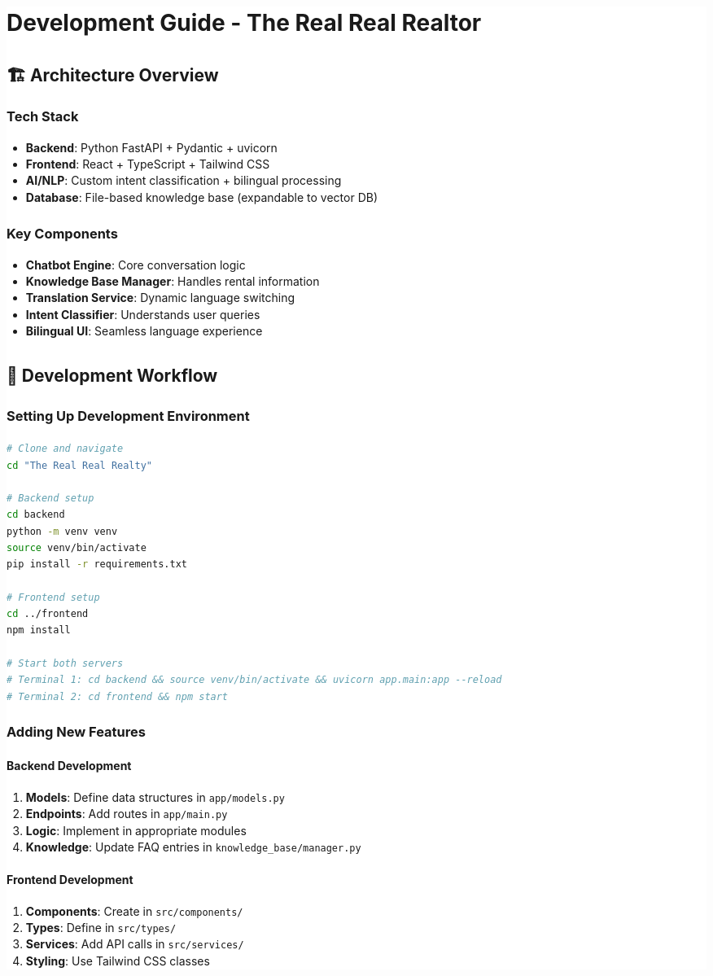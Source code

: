 # Development Guide - The Real Real Realtor

## 🏗️ Architecture Overview

### Tech Stack
- **Backend**: Python FastAPI + Pydantic + uvicorn
- **Frontend**: React + TypeScript + Tailwind CSS
- **AI/NLP**: Custom intent classification + bilingual processing
- **Database**: File-based knowledge base (expandable to vector DB)

### Key Components
- **Chatbot Engine**: Core conversation logic
- **Knowledge Base Manager**: Handles rental information
- **Translation Service**: Dynamic language switching
- **Intent Classifier**: Understands user queries
- **Bilingual UI**: Seamless language experience

## 🚀 Development Workflow

### Setting Up Development Environment
```bash
# Clone and navigate
cd "The Real Real Realty"

# Backend setup
cd backend
python -m venv venv
source venv/bin/activate
pip install -r requirements.txt

# Frontend setup
cd ../frontend
npm install

# Start both servers
# Terminal 1: cd backend && source venv/bin/activate && uvicorn app.main:app --reload
# Terminal 2: cd frontend && npm start
```

### Adding New Features

#### Backend Development
1. **Models**: Define data structures in `app/models.py`
2. **Endpoints**: Add routes in `app/main.py`
3. **Logic**: Implement in appropriate modules
4. **Knowledge**: Update FAQ entries in `knowledge_base/manager.py`

#### Frontend Development
1. **Components**: Create in `src/components/`
2. **Types**: Define in `src/types/`
3. **Services**: Add API calls in `src/services/`
4. **Styling**: Use Tailwind CSS classes
